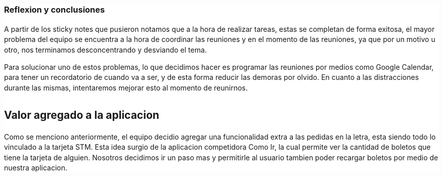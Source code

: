 ### Reflexion y conclusiones

A partir de los sticky notes que pusieron notamos que a la hora de realizar tareas, estas se completan de forma exitosa, el mayor problema del equipo se encuentra a la hora de coordinar las reuniones y en el momento de las reuniones, ya que por un motivo u otro, nos terminamos desconcentrando y desviando el tema.

Para solucionar uno de estos problemas, lo que decidimos hacer es programar las reuniones por medios como Google Calendar, para tener un recordatorio de cuando va a ser, y de esta forma reducir las demoras por olvido. En cuanto a las distracciones durante las mismas, intentaremos mejorar esto al momento de reunirnos.

## Valor agregado a la aplicacion

Como se menciono anteriormente, el equipo decidio agregar una funcionalidad extra a las pedidas en la letra, esta siendo todo lo vinculado a la tarjeta STM. Esta idea surgio de la aplicacion competidora Como Ir, la cual permite ver la cantidad de boletos que tiene la tarjeta de alguien. Nosotros decidimos ir un paso mas y permitirle al usuario tambien poder recargar boletos por medio de nuestra aplicacion.
